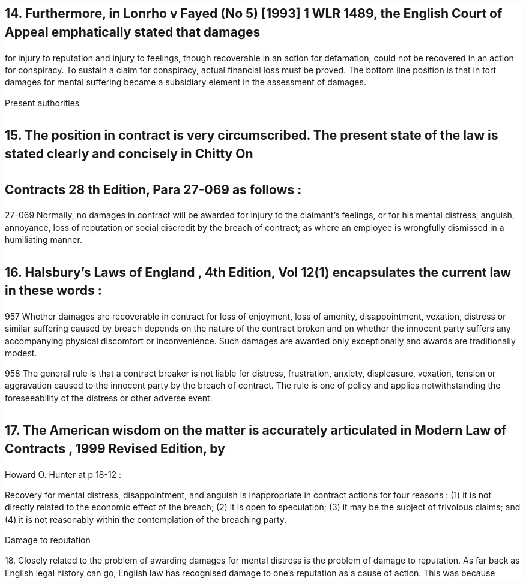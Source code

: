 ## 14. Furthermore, in Lonrho v Fayed (No 5) [1993] 1 WLR 1489, the English Court of Appeal emphatically stated that damages 

for injury to reputation and injury to feelings, though recoverable in an action for defamation, could not be recovered in an action for conspiracy. To sustain a claim for conspiracy, actual financial loss must be proved. The bottom line position is that in tort damages for mental suffering became a subsidiary element in the assessment of damages. 

Present authorities 

## 15. The position in contract is very circumscribed. The present state of the law is stated clearly and concisely in Chitty On 

## Contracts 28 th Edition, Para 27-069 as follows : 

 27-069 Normally, no damages in contract will be awarded for injury to the claimant’s feelings, or for his mental distress, anguish, annoyance, loss of reputation or social discredit by the breach of contract; as where an employee is wrongfully dismissed in a humiliating manner. 

## 16. Halsbury’s Laws of England , 4th Edition, Vol 12(1) encapsulates the current law in these words : 

 957 Whether damages are recoverable in contract for loss of enjoyment, loss of amenity, disappointment, vexation, distress or similar suffering caused by breach depends on the nature of the contract broken and on whether the innocent party suffers any accompanying physical discomfort or inconvenience. Such damages are awarded only exceptionally and awards are traditionally modest. 


 958 The general rule is that a contract breaker is not liable for distress, frustration, anxiety, displeasure, vexation, tension or aggravation caused to the innocent party by the breach of contract. The rule is one of policy and applies notwithstanding the foreseeability of the distress or other adverse event. 

## 17. The American wisdom on the matter is accurately articulated in Modern Law of Contracts , 1999 Revised Edition, by 

Howard O. Hunter at p 18-12 : 

 Recovery for mental distress, disappointment, and anguish is inappropriate in contract actions for four reasons : (1) it is not directly related to the economic effect of the breach; (2) it is open to speculation; (3) it may be the subject of frivolous claims; and (4) it is not reasonably within the contemplation of the breaching party. 

Damage to reputation 

18\. Closely related to the problem of awarding damages for mental distress is the problem of damage to reputation. As far back as English legal history can go, English law has recognised damage to one’s reputation as a cause of action. This was because 
